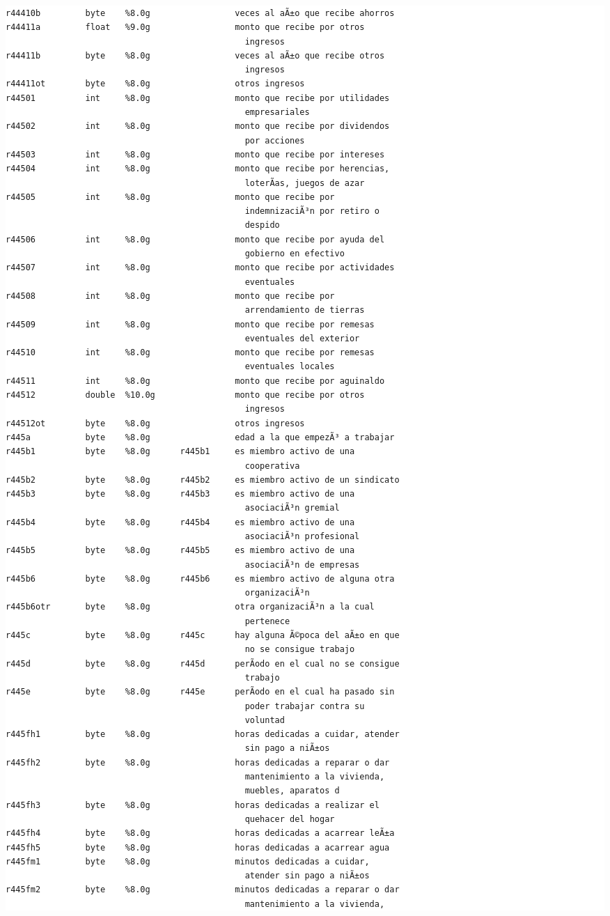     r44410b         byte    %8.0g                 veces al aÃ±o que recibe ahorros
    r44411a         float   %9.0g                 monto que recibe por otros
                                                    ingresos
    r44411b         byte    %8.0g                 veces al aÃ±o que recibe otros
                                                    ingresos
    r44411ot        byte    %8.0g                 otros ingresos
    r44501          int     %8.0g                 monto que recibe por utilidades
                                                    empresariales
    r44502          int     %8.0g                 monto que recibe por dividendos
                                                    por acciones
    r44503          int     %8.0g                 monto que recibe por intereses
    r44504          int     %8.0g                 monto que recibe por herencias,
                                                    loterÃ­as, juegos de azar
    r44505          int     %8.0g                 monto que recibe por
                                                    indemnizaciÃ³n por retiro o
                                                    despido
    r44506          int     %8.0g                 monto que recibe por ayuda del
                                                    gobierno en efectivo
    r44507          int     %8.0g                 monto que recibe por actividades
                                                    eventuales
    r44508          int     %8.0g                 monto que recibe por
                                                    arrendamiento de tierras
    r44509          int     %8.0g                 monto que recibe por remesas
                                                    eventuales del exterior
    r44510          int     %8.0g                 monto que recibe por remesas
                                                    eventuales locales
    r44511          int     %8.0g                 monto que recibe por aguinaldo
    r44512          double  %10.0g                monto que recibe por otros
                                                    ingresos
    r44512ot        byte    %8.0g                 otros ingresos
    r445a           byte    %8.0g                 edad a la que empezÃ³ a trabajar
    r445b1          byte    %8.0g      r445b1     es miembro activo de una
                                                    cooperativa
    r445b2          byte    %8.0g      r445b2     es miembro activo de un sindicato
    r445b3          byte    %8.0g      r445b3     es miembro activo de una
                                                    asociaciÃ³n gremial
    r445b4          byte    %8.0g      r445b4     es miembro activo de una
                                                    asociaciÃ³n profesional
    r445b5          byte    %8.0g      r445b5     es miembro activo de una
                                                    asociaciÃ³n de empresas
    r445b6          byte    %8.0g      r445b6     es miembro activo de alguna otra
                                                    organizaciÃ³n
    r445b6otr       byte    %8.0g                 otra organizaciÃ³n a la cual
                                                    pertenece
    r445c           byte    %8.0g      r445c      hay alguna Ã©poca del aÃ±o en que
                                                    no se consigue trabajo
    r445d           byte    %8.0g      r445d      perÃ­odo en el cual no se consigue
                                                    trabajo
    r445e           byte    %8.0g      r445e      perÃ­odo en el cual ha pasado sin
                                                    poder trabajar contra su
                                                    voluntad
    r445fh1         byte    %8.0g                 horas dedicadas a cuidar, atender
                                                    sin pago a niÃ±os
    r445fh2         byte    %8.0g                 horas dedicadas a reparar o dar
                                                    mantenimiento a la vivienda,
                                                    muebles, aparatos d
    r445fh3         byte    %8.0g                 horas dedicadas a realizar el
                                                    quehacer del hogar
    r445fh4         byte    %8.0g                 horas dedicadas a acarrear leÃ±a
    r445fh5         byte    %8.0g                 horas dedicadas a acarrear agua
    r445fm1         byte    %8.0g                 minutos dedicadas a cuidar,
                                                    atender sin pago a niÃ±os
    r445fm2         byte    %8.0g                 minutos dedicadas a reparar o dar
                                                    mantenimiento a la vivienda,